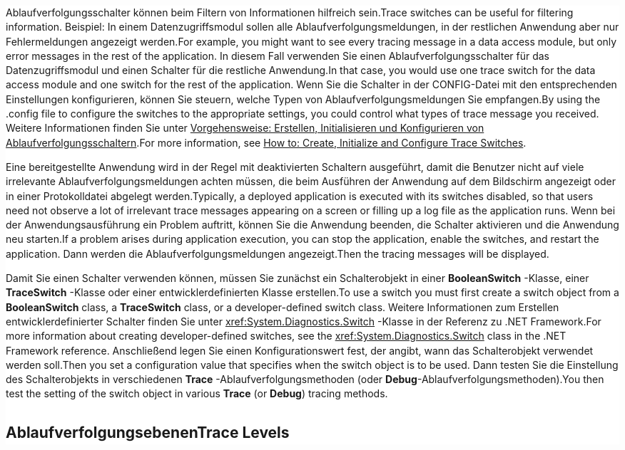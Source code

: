  <span data-ttu-id="ada83-112">Ablaufverfolgungsschalter können beim Filtern von Informationen hilfreich sein.</span><span class="sxs-lookup"><span data-stu-id="ada83-112">Trace switches can be useful for filtering information.</span></span> <span data-ttu-id="ada83-113">Beispiel: In einem Datenzugriffsmodul sollen alle Ablaufverfolgungsmeldungen, in der restlichen Anwendung aber nur Fehlermeldungen angezeigt werden.</span><span class="sxs-lookup"><span data-stu-id="ada83-113">For example, you might want to see every tracing message in a data access module, but only error messages in the rest of the application.</span></span> <span data-ttu-id="ada83-114">In diesem Fall verwenden Sie einen Ablaufverfolgungsschalter für das Datenzugriffsmodul und einen Schalter für die restliche Anwendung.</span><span class="sxs-lookup"><span data-stu-id="ada83-114">In that case, you would use one trace switch for the data access module and one switch for the rest of the application.</span></span> <span data-ttu-id="ada83-115">Wenn Sie die Schalter in der CONFIG-Datei mit den entsprechenden Einstellungen konfigurieren, können Sie steuern, welche Typen von Ablaufverfolgungsmeldungen Sie empfangen.</span><span class="sxs-lookup"><span data-stu-id="ada83-115">By using the .config file to configure the switches to the appropriate settings, you could control what types of trace message you received.</span></span> <span data-ttu-id="ada83-116">Weitere Informationen finden Sie unter [Vorgehensweise: Erstellen, Initialisieren und Konfigurieren von Ablaufverfolgungsschaltern](how-to-create-initialize-and-configure-trace-switches.md).</span><span class="sxs-lookup"><span data-stu-id="ada83-116">For more information, see [How to: Create, Initialize and Configure Trace Switches](how-to-create-initialize-and-configure-trace-switches.md).</span></span>  
  
 <span data-ttu-id="ada83-117">Eine bereitgestellte Anwendung wird in der Regel mit deaktivierten Schaltern ausgeführt, damit die Benutzer nicht auf viele irrelevante Ablaufverfolgungsmeldungen achten müssen, die beim Ausführen der Anwendung auf dem Bildschirm angezeigt oder in einer Protokolldatei abgelegt werden.</span><span class="sxs-lookup"><span data-stu-id="ada83-117">Typically, a deployed application is executed with its switches disabled, so that users need not observe a lot of irrelevant trace messages appearing on a screen or filling up a log file as the application runs.</span></span> <span data-ttu-id="ada83-118">Wenn bei der Anwendungsausführung ein Problem auftritt, können Sie die Anwendung beenden, die Schalter aktivieren und die Anwendung neu starten.</span><span class="sxs-lookup"><span data-stu-id="ada83-118">If a problem arises during application execution, you can stop the application, enable the switches, and restart the application.</span></span> <span data-ttu-id="ada83-119">Dann werden die Ablaufverfolgungsmeldungen angezeigt.</span><span class="sxs-lookup"><span data-stu-id="ada83-119">Then the tracing messages will be displayed.</span></span>  
  
 <span data-ttu-id="ada83-120">Damit Sie einen Schalter verwenden können, müssen Sie zunächst ein Schalterobjekt in einer **BooleanSwitch** -Klasse, einer **TraceSwitch** -Klasse oder einer entwicklerdefinierten Klasse erstellen.</span><span class="sxs-lookup"><span data-stu-id="ada83-120">To use a switch you must first create a switch object from a **BooleanSwitch** class, a **TraceSwitch** class, or a developer-defined switch class.</span></span> <span data-ttu-id="ada83-121">Weitere Informationen zum Erstellen entwicklerdefinierter Schalter finden Sie unter <xref:System.Diagnostics.Switch> -Klasse in der Referenz zu .NET Framework.</span><span class="sxs-lookup"><span data-stu-id="ada83-121">For more information about creating developer-defined switches, see the <xref:System.Diagnostics.Switch> class in the .NET Framework reference.</span></span> <span data-ttu-id="ada83-122">Anschließend legen Sie einen Konfigurationswert fest, der angibt, wann das Schalterobjekt verwendet werden soll.</span><span class="sxs-lookup"><span data-stu-id="ada83-122">Then you set a configuration value that specifies when the switch object is to be used.</span></span> <span data-ttu-id="ada83-123">Dann testen Sie die Einstellung des Schalterobjekts in verschiedenen **Trace** -Ablaufverfolgungsmethoden (oder **Debug**-Ablaufverfolgungsmethoden).</span><span class="sxs-lookup"><span data-stu-id="ada83-123">You then test the setting of the switch object in various **Trace** (or **Debug**) tracing methods.</span></span>  
  
## <a name="trace-levels"></a><span data-ttu-id="ada83-124">Ablaufverfolgungsebenen</span><span class="sxs-lookup"><span data-stu-id="ada83-124">Trace Levels</span></span>  
